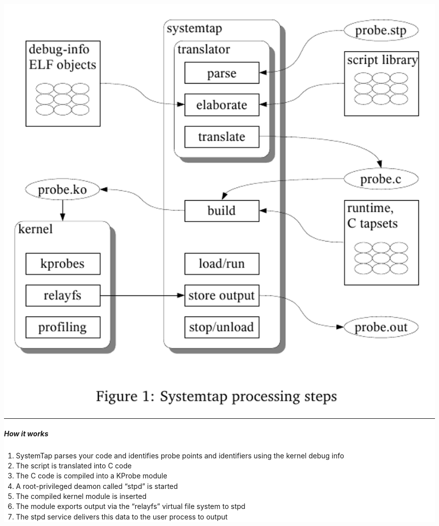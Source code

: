 ![bg width:600px SystemTap-steps](assets/SystemTap-steps.png)

---

##### How it works
1. SystemTap parses your code and identifies probe points and identifiers using the kernel debug info
2. The script is translated into C code
3. The C code is compiled into a KProbe module
4. A root-privileged deamon called “stpd” is started
5. The compiled kernel module is inserted
6. The module exports output via the “relayfs” virtual file system to stpd
7. The stpd service delivers this data to the user process to output
